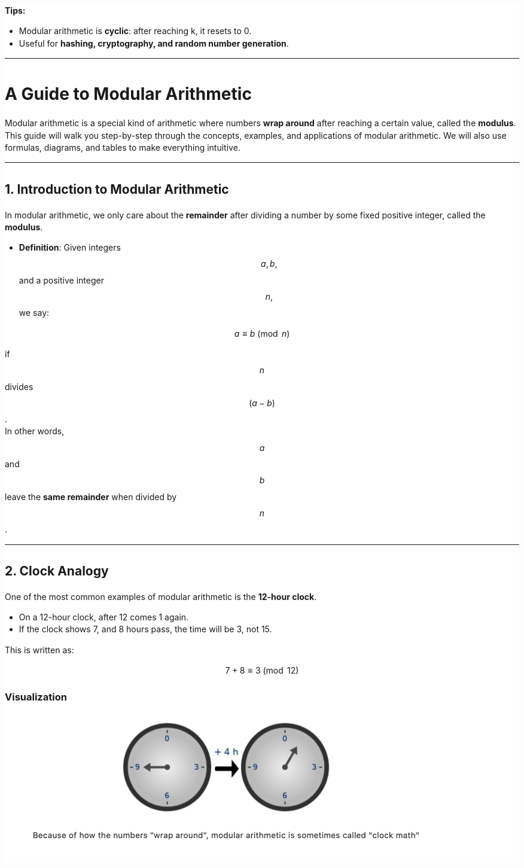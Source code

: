 **Tips:**  
- Modular arithmetic is **cyclic**: after reaching k, it resets to 0.  
- Useful for **hashing, cryptography, and random number generation**.

---

# A Guide to Modular Arithmetic

Modular arithmetic is a special kind of arithmetic where numbers **wrap around** after reaching a certain value, called the **modulus**. This guide will walk you step-by-step through the concepts, examples, and applications of modular arithmetic. We will also use formulas, diagrams, and tables to make everything intuitive.

---

## 1. Introduction to Modular Arithmetic

In modular arithmetic, we only care about the **remainder** after dividing a number by some fixed positive integer, called the **modulus**.

- **Definition**: Given integers $$a, b,$$ and a positive integer $$n,$$ we say:

$$
a \equiv b \pmod{n}
$$

if $$n$$ divides $$(a - b)$$.  
In other words, $$a$$ and $$b$$ leave the **same remainder** when divided by $$n$$.

---

## 2. Clock Analogy

One of the most common examples of modular arithmetic is the **12-hour clock**.

- On a 12-hour clock, after 12 comes 1 again.
- If the clock shows 7, and 8 hours pass, the time will be 3, not 15.

This is written as:

$$
7 + 8 \equiv 3 \pmod{12}
$$

### Visualization


![Modular Arithmetic](img/Screenshot%202022-02-21%20at%2009.03.23.png)

